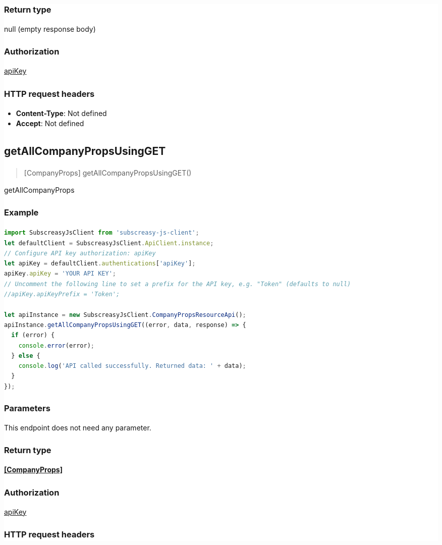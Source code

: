 ### Return type

null (empty response body)

### Authorization

[apiKey](../README.md#apiKey)

### HTTP request headers

- **Content-Type**: Not defined
- **Accept**: Not defined


## getAllCompanyPropsUsingGET

> [CompanyProps] getAllCompanyPropsUsingGET()

getAllCompanyProps

### Example

```javascript
import SubscreasyJsClient from 'subscreasy-js-client';
let defaultClient = SubscreasyJsClient.ApiClient.instance;
// Configure API key authorization: apiKey
let apiKey = defaultClient.authentications['apiKey'];
apiKey.apiKey = 'YOUR API KEY';
// Uncomment the following line to set a prefix for the API key, e.g. "Token" (defaults to null)
//apiKey.apiKeyPrefix = 'Token';

let apiInstance = new SubscreasyJsClient.CompanyPropsResourceApi();
apiInstance.getAllCompanyPropsUsingGET((error, data, response) => {
  if (error) {
    console.error(error);
  } else {
    console.log('API called successfully. Returned data: ' + data);
  }
});
```

### Parameters

This endpoint does not need any parameter.

### Return type

[**[CompanyProps]**](CompanyProps.md)

### Authorization

[apiKey](../README.md#apiKey)

### HTTP request headers
